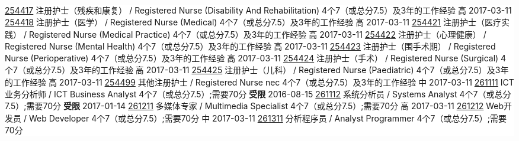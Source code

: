 </tr>
<tr><td><a href="http://bbs.fcgvisa.com/t/1306" target="_blank">254417</a></td>
<td>注册护士（残疾和康复） / Registered Nurse (Disability And Rehabilitation)</td>
<td>4个7（或总分7.5）及3年的工作经验</td>
<td>高 2017-03-11</td>
</tr>
<tr><td><a href="http://bbs.fcgvisa.com/t/1304" target="_blank">254418</a></td>
<td>注册护士（医学） / Registered Nurse (Medical)</td>
<td>4个7（或总分7.5）及3年的工作经验</td>
<td>高 2017-03-11</td>
</tr>
<tr><td><a href="http://bbs.fcgvisa.com/t/1302" target="_blank">254421</a></td>
<td>注册护士（医疗实践） / Registered Nurse (Medical Practice)</td>
<td>4个7（或总分7.5）及3年的工作经验</td>
<td>高 2017-03-11</td>
</tr>
<tr><td><a href="http://bbs.fcgvisa.com/t/1300" target="_blank">254422</a></td>
<td>注册护士（心理健康） / Registered Nurse (Mental Health)</td>
<td>4个7（或总分7.5）及3年的工作经验</td>
<td>高 2017-03-11</td>
</tr>
<tr><td><a href="http://bbs.fcgvisa.com/t/1299" target="_blank">254423</a></td>
<td>注册护士（围手术期） / Registered Nurse (Perioperative)</td>
<td>4个7（或总分7.5）及3年的工作经验</td>
<td>高 2017-03-11</td>
</tr>
<tr><td><a href="http://bbs.fcgvisa.com/t/1298" target="_blank">254424</a></td>
<td>注册护士（手术） / Registered Nurse (Surgical)</td>
<td>4个7（或总分7.5）及3年的工作经验</td>
<td>高 2017-03-11</td>
</tr>
<tr><td><a href="http://bbs.fcgvisa.com/t/1297" target="_blank">254425</a></td>
<td>注册护士（儿科） / Registered Nurse (Paediatric)</td>
<td>4个7（或总分7.5）及3年的工作经验</td>
<td>高 2017-03-11</td>
</tr>
<tr><td><a href="http://bbs.fcgvisa.com/t/1296" target="_blank">254499</a></td>
<td>其他注册护士 / Registered Nurse nec</td>
<td>4个7（或总分7.5）及3年的工作经验</td>
<td>中 2017-03-11</td>
</tr>
<tr><td><a href="http://bbs.fcgvisa.com/t/1268" target="_blank">261111</a></td>
<td>ICT业务分析师 / ICT Business Analyst</td>
<td>4个7（或总分7.5）;需要70分</td>
<td><b>受限</b> 2016-08-15</td>
</tr>
<tr><td><a href="http://bbs.fcgvisa.com/t/1269" target="_blank">261112</a></td>
<td>系统分析员 / Systems Analyst</td>
<td>4个7（或总分7.5）;需要70分</td>
<td><b>受限</b> 2017-01-14</td>
</tr>
<tr><td><a href="http://bbs.fcgvisa.com/t/1270" target="_blank">261211</a></td>
<td>多媒体专家 / Multimedia Specialist</td>
<td>4个7（或总分7.5）;需要70分</td>
<td>高 2017-03-11</td>
</tr>
<tr><td><a href="http://bbs.fcgvisa.com/t/1271" target="_blank">261212</a></td>
<td>Web开发员 / Web Developer</td>
<td>4个7（或总分7.5）;需要70分</td>
<td>中 2017-03-11</td>
</tr>
<tr><td><a href="http://bbs.fcgvisa.com/t/1272" target="_blank">261311</a></td>
<td>分析程序员 / Analyst Programmer</td>
<td>4个7（或总分7.5）;需要70分</td>